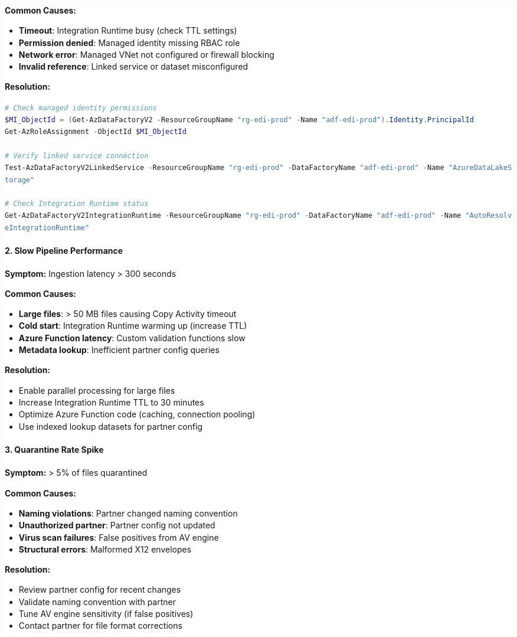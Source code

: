 **Common Causes:**

- **Timeout**: Integration Runtime busy (check TTL settings)
- **Permission denied**: Managed identity missing RBAC role
- **Network error**: Managed VNet not configured or firewall blocking
- **Invalid reference**: Linked service or dataset misconfigured

**Resolution:**

```powershell
# Check managed identity permissions
$MI_ObjectId = (Get-AzDataFactoryV2 -ResourceGroupName "rg-edi-prod" -Name "adf-edi-prod").Identity.PrincipalId
Get-AzRoleAssignment -ObjectId $MI_ObjectId

# Verify linked service connection
Test-AzDataFactoryV2LinkedService -ResourceGroupName "rg-edi-prod" -DataFactoryName "adf-edi-prod" -Name "AzureDataLakeStorage"

# Check Integration Runtime status
Get-AzDataFactoryV2IntegrationRuntime -ResourceGroupName "rg-edi-prod" -DataFactoryName "adf-edi-prod" -Name "AutoResolveIntegrationRuntime"
```

#### 2. Slow Pipeline Performance

**Symptom:** Ingestion latency > 300 seconds

**Common Causes:**

- **Large files**: > 50 MB files causing Copy Activity timeout
- **Cold start**: Integration Runtime warming up (increase TTL)
- **Azure Function latency**: Custom validation functions slow
- **Metadata lookup**: Inefficient partner config queries

**Resolution:**

- Enable parallel processing for large files
- Increase Integration Runtime TTL to 30 minutes
- Optimize Azure Function code (caching, connection pooling)
- Use indexed lookup datasets for partner config

#### 3. Quarantine Rate Spike

**Symptom:** > 5% of files quarantined

**Common Causes:**

- **Naming violations**: Partner changed naming convention
- **Unauthorized partner**: Partner config not updated
- **Virus scan failures**: False positives from AV engine
- **Structural errors**: Malformed X12 envelopes

**Resolution:**

- Review partner config for recent changes
- Validate naming convention with partner
- Tune AV engine sensitivity (if false positives)
- Contact partner for file format corrections
